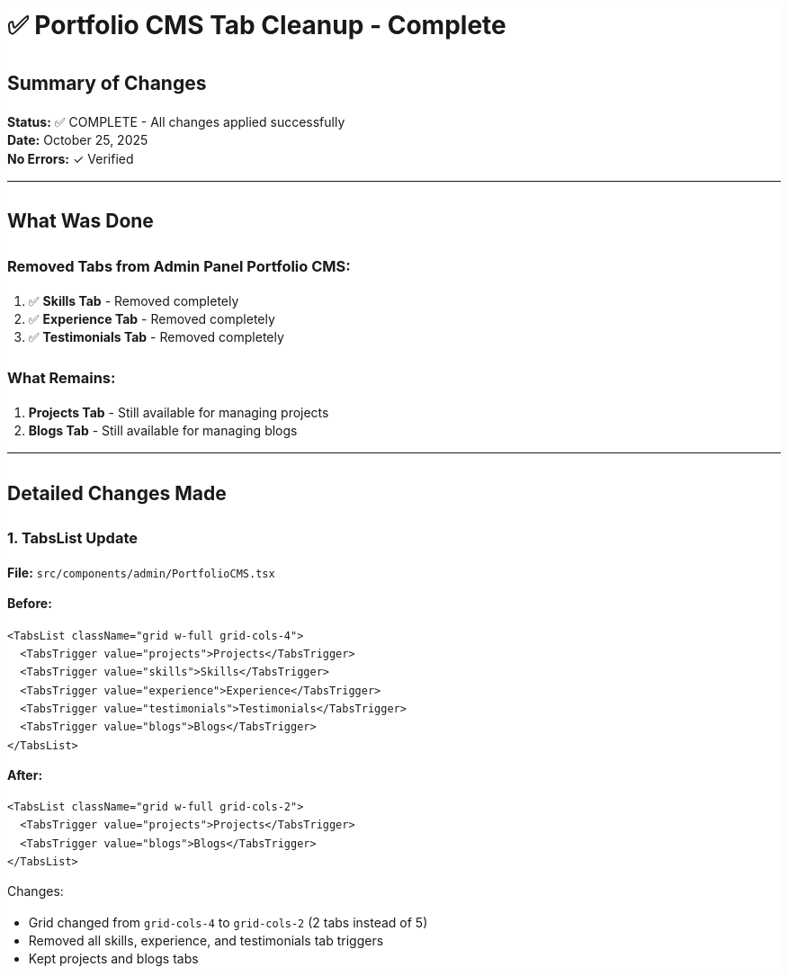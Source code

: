 # ✅ Portfolio CMS Tab Cleanup - Complete

## Summary of Changes

**Status:** ✅ COMPLETE - All changes applied successfully  
**Date:** October 25, 2025  
**No Errors:** ✓ Verified

---

## What Was Done

### Removed Tabs from Admin Panel Portfolio CMS:
1. ✅ **Skills Tab** - Removed completely
2. ✅ **Experience Tab** - Removed completely  
3. ✅ **Testimonials Tab** - Removed completely

### What Remains:
1. **Projects Tab** - Still available for managing projects
2. **Blogs Tab** - Still available for managing blogs

---

## Detailed Changes Made

### 1. **TabsList Update**
**File:** `src/components/admin/PortfolioCMS.tsx`

**Before:**
```tsx
<TabsList className="grid w-full grid-cols-4">
  <TabsTrigger value="projects">Projects</TabsTrigger>
  <TabsTrigger value="skills">Skills</TabsTrigger>
  <TabsTrigger value="experience">Experience</TabsTrigger>
  <TabsTrigger value="testimonials">Testimonials</TabsTrigger>
  <TabsTrigger value="blogs">Blogs</TabsTrigger>
</TabsList>
```

**After:**
```tsx
<TabsList className="grid w-full grid-cols-2">
  <TabsTrigger value="projects">Projects</TabsTrigger>
  <TabsTrigger value="blogs">Blogs</TabsTrigger>
</TabsList>
```

Changes:
- Grid changed from `grid-cols-4` to `grid-cols-2` (2 tabs instead of 5)
- Removed all skills, experience, and testimonials tab triggers
- Kept projects and blogs tabs
